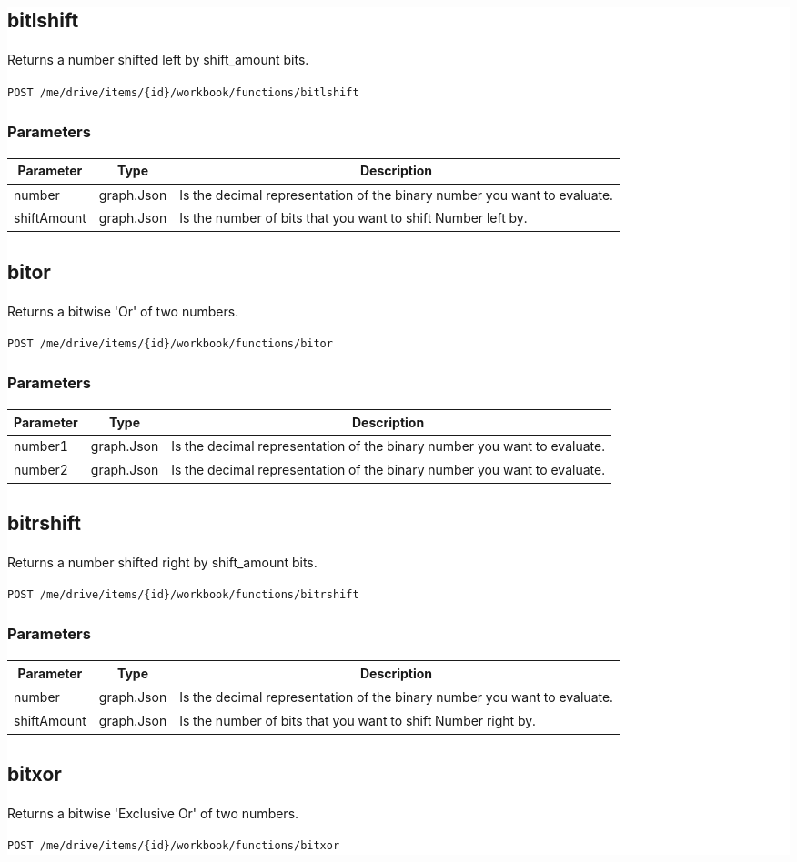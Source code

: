 ## bitlshift
Returns a number shifted left by shift\_amount bits.
```
POST /me/drive/items/{id}/workbook/functions/bitlshift
```

### Parameters

|Parameter|Type|Description|
|-|-|-|
|number|graph.Json|Is the decimal representation of the binary number you want to evaluate.|
|shiftAmount|graph.Json|Is the number of bits that you want to shift Number left by.|

## bitor
Returns a bitwise 'Or' of two numbers.
```
POST /me/drive/items/{id}/workbook/functions/bitor
```

### Parameters

|Parameter|Type|Description|
|-|-|-|
|number1|graph.Json|Is the decimal representation of the binary number you want to evaluate.|
|number2|graph.Json|Is the decimal representation of the binary number you want to evaluate.|

## bitrshift
Returns a number shifted right by shift\_amount bits.
```
POST /me/drive/items/{id}/workbook/functions/bitrshift
```

### Parameters

|Parameter|Type|Description|
|-|-|-|
|number|graph.Json|Is the decimal representation of the binary number you want to evaluate.|
|shiftAmount|graph.Json|Is the number of bits that you want to shift Number right by.|

## bitxor
Returns a bitwise 'Exclusive Or' of two numbers.
```
POST /me/drive/items/{id}/workbook/functions/bitxor
```

